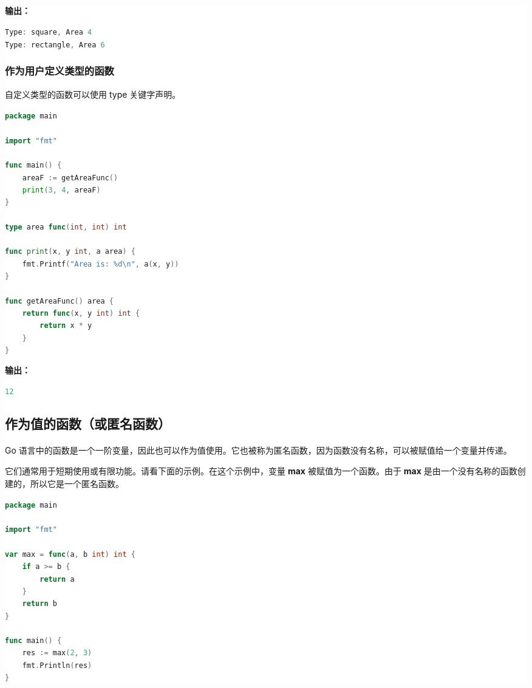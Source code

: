 **输出：**

```go
Type: square, Area 4
Type: rectangle, Area 6
```

### **作为用户定义类型的函数**

自定义类型的函数可以使用 type 关键字声明。

```go
package main

import "fmt"

func main() {
    areaF := getAreaFunc()
    print(3, 4, areaF)
}

type area func(int, int) int

func print(x, y int, a area) {
    fmt.Printf("Area is: %d\n", a(x, y))
}

func getAreaFunc() area {
    return func(x, y int) int {
        return x * y
    }
}
```

**输出：**

```go
12
```

## **作为值的函数（或匿名函数）**

Go 语言中的函数是一个一阶变量，因此也可以作为值使用。它也被称为匿名函数，因为函数没有名称，可以被赋值给一个变量并传递。

它们通常用于短期使用或有限功能。请看下面的示例。在这个示例中，变量 **max** 被赋值为一个函数。由于 **max** 是由一个没有名称的函数创建的，所以它是一个匿名函数。

```go
package main

import "fmt"

var max = func(a, b int) int {
    if a >= b {
        return a
    }
    return b
}

func main() {
    res := max(2, 3)
    fmt.Println(res)
}
```
